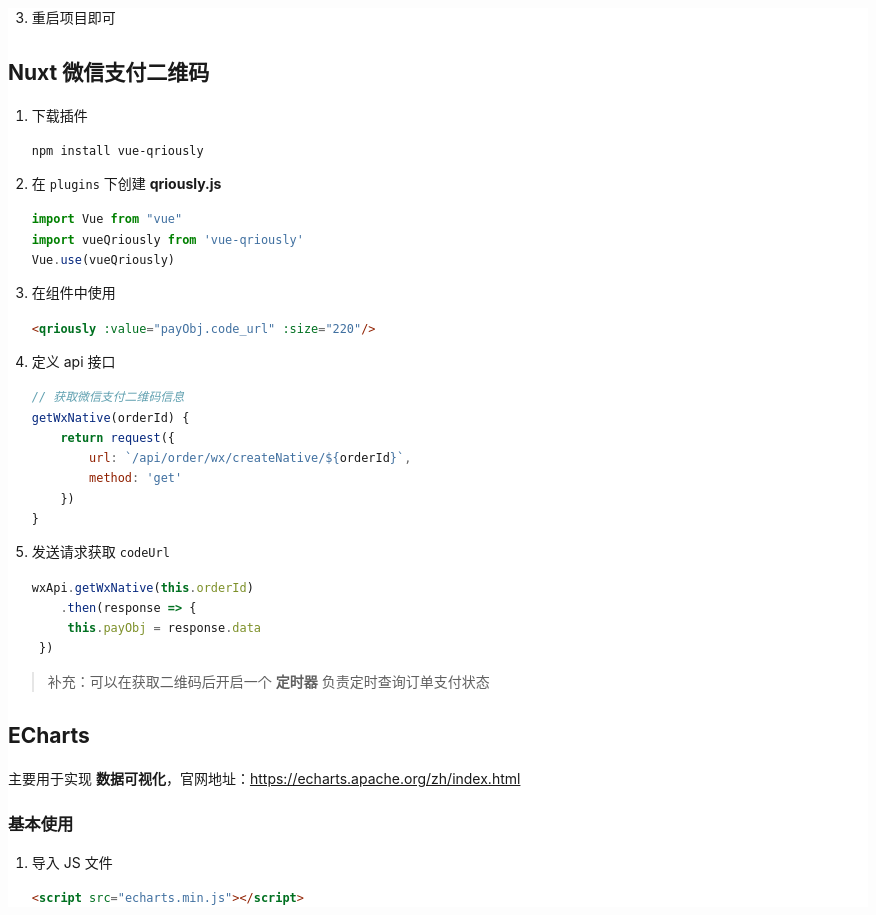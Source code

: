3. 重启项目即可

## Nuxt 微信支付二维码

1. 下载插件

   ```powershell
   npm install vue-qriously
   ```

2. 在 `plugins` 下创建 **qriously.js**

   ```javascript
   import Vue from "vue"
   import vueQriously from 'vue-qriously'
   Vue.use(vueQriously)
   ```

3. 在组件中使用

   ```html
   <qriously :value="payObj.code_url" :size="220"/>
   ```

4. 定义 api 接口

   ```javascript
   // 获取微信支付二维码信息
   getWxNative(orderId) {
       return request({
           url: `/api/order/wx/createNative/${orderId}`,
           method: 'get'
       })
   }
   ```

5. 发送请求获取 `codeUrl`

   ```javascript
   wxApi.getWxNative(this.orderId)
       .then(response => {
       	this.payObj = response.data
   	})
   ```

> 补充：可以在获取二维码后开启一个 **定时器** 负责定时查询订单支付状态

## ECharts

主要用于实现 **数据可视化**，官网地址：https://echarts.apache.org/zh/index.html

### 基本使用

1. 导入 JS 文件

   ```html
   <script src="echarts.min.js"></script>
   ```
